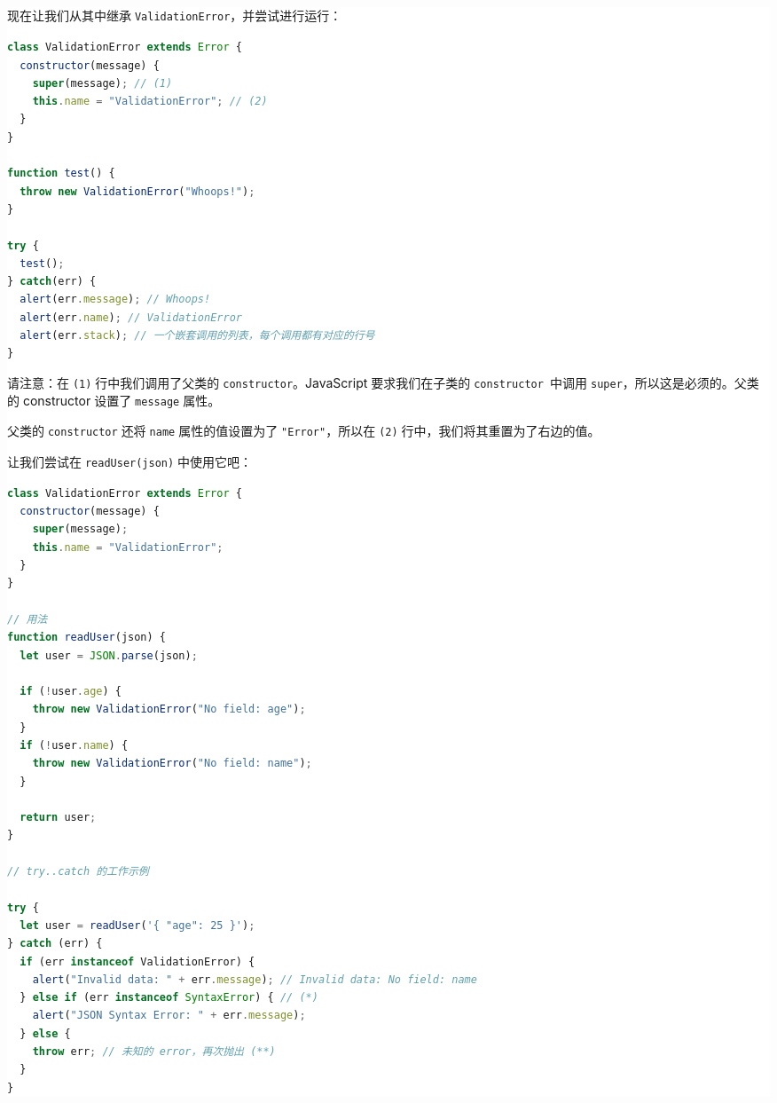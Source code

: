 现在让我们从其中继承 `ValidationError`，并尝试进行运行：

```javascript
class ValidationError extends Error {
  constructor(message) {
    super(message); // (1)
    this.name = "ValidationError"; // (2)
  }
}

function test() {
  throw new ValidationError("Whoops!");
}

try {
  test();
} catch(err) {
  alert(err.message); // Whoops!
  alert(err.name); // ValidationError
  alert(err.stack); // 一个嵌套调用的列表，每个调用都有对应的行号
}
```

请注意：在 `(1)` 行中我们调用了父类的 `constructor`。JavaScript 要求我们在子类的 `constructor `中调用 `super`，所以这是必须的。父类的 constructor 设置了 `message` 属性。

父类的 `constructor` 还将 `name` 属性的值设置为了 `"Error"`，所以在 `(2)` 行中，我们将其重置为了右边的值。

让我们尝试在 `readUser(json)` 中使用它吧：

```javascript
class ValidationError extends Error {
  constructor(message) {
    super(message);
    this.name = "ValidationError";
  }
}

// 用法
function readUser(json) {
  let user = JSON.parse(json);

  if (!user.age) {
    throw new ValidationError("No field: age");
  }
  if (!user.name) {
    throw new ValidationError("No field: name");
  }

  return user;
}

// try..catch 的工作示例

try {
  let user = readUser('{ "age": 25 }');
} catch (err) {
  if (err instanceof ValidationError) {
    alert("Invalid data: " + err.message); // Invalid data: No field: name
  } else if (err instanceof SyntaxError) { // (*)
    alert("JSON Syntax Error: " + err.message);
  } else {
    throw err; // 未知的 error，再次抛出 (**)
  }
}
```

